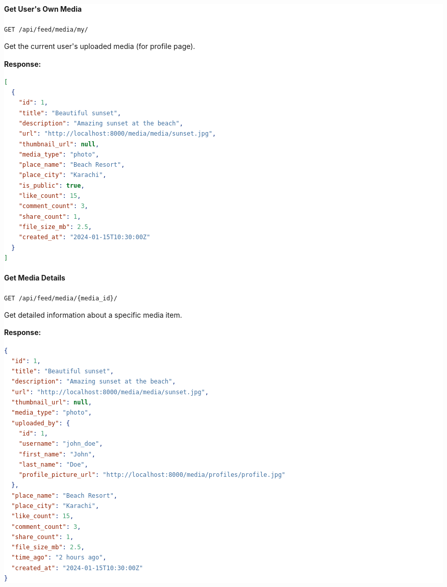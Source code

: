 #### Get User's Own Media
```
GET /api/feed/media/my/
```

Get the current user's uploaded media (for profile page).

**Response:**
```json
[
  {
    "id": 1,
    "title": "Beautiful sunset",
    "description": "Amazing sunset at the beach",
    "url": "http://localhost:8000/media/media/sunset.jpg",
    "thumbnail_url": null,
    "media_type": "photo",
    "place_name": "Beach Resort",
    "place_city": "Karachi",
    "is_public": true,
    "like_count": 15,
    "comment_count": 3,
    "share_count": 1,
    "file_size_mb": 2.5,
    "created_at": "2024-01-15T10:30:00Z"
  }
]
```

#### Get Media Details
```
GET /api/feed/media/{media_id}/
```

Get detailed information about a specific media item.

**Response:**
```json
{
  "id": 1,
  "title": "Beautiful sunset",
  "description": "Amazing sunset at the beach",
  "url": "http://localhost:8000/media/media/sunset.jpg",
  "thumbnail_url": null,
  "media_type": "photo",
  "uploaded_by": {
    "id": 1,
    "username": "john_doe",
    "first_name": "John",
    "last_name": "Doe",
    "profile_picture_url": "http://localhost:8000/media/profiles/profile.jpg"
  },
  "place_name": "Beach Resort",
  "place_city": "Karachi",
  "like_count": 15,
  "comment_count": 3,
  "share_count": 1,
  "file_size_mb": 2.5,
  "time_ago": "2 hours ago",
  "created_at": "2024-01-15T10:30:00Z"
}
```
